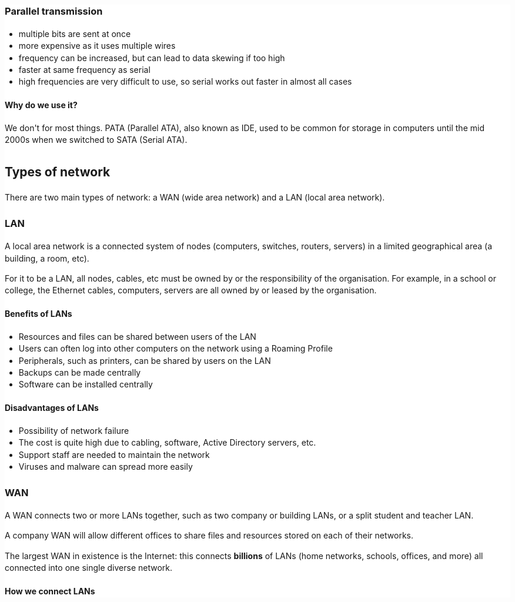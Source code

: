 ### Parallel transmission

- multiple bits are sent at once
- more expensive as it uses multiple wires
- frequency can be increased, but can lead to data skewing if too high
- faster at same frequency as serial
- high frequencies are very difficult to use, so serial works out faster in almost all cases

#### Why do we use it?

We don't for most things. PATA (Parallel ATA), also known as IDE, used to be common for storage in computers until the mid 2000s when we switched to SATA (Serial ATA).

## Types of network

There are two main types of network: a WAN (wide area network) and a LAN (local area network).

### LAN

A local area network is a connected system of nodes (computers, switches, routers, servers) in a limited geographical area (a building, a room, etc).

For it to be a LAN, all nodes, cables, etc must be owned by or the responsibility of the organisation. For example, in a school or college, the Ethernet cables, computers, servers are all owned by or leased by the organisation.

#### Benefits of LANs

- Resources and files can be shared between users of the LAN
- Users can often log into other computers on the network using a Roaming Profile
- Peripherals, such as printers, can be shared by users on the LAN
- Backups can be made centrally
- Software can be installed centrally

#### Disadvantages of LANs

- Possibility of network failure
- The cost is quite high due to cabling, software, Active Directory servers, etc.
- Support staff are needed to maintain the network
- Viruses and malware can spread more easily

### WAN

A WAN connects two or more LANs together, such as two company or building LANs, or a split student and teacher LAN.

A company WAN will allow different offices to share files and resources stored on each of their networks.

The largest WAN in existence is the Internet: this connects **billions** of LANs (home networks, schools, offices, and more) all connected into one single diverse network.

#### How we connect LANs

